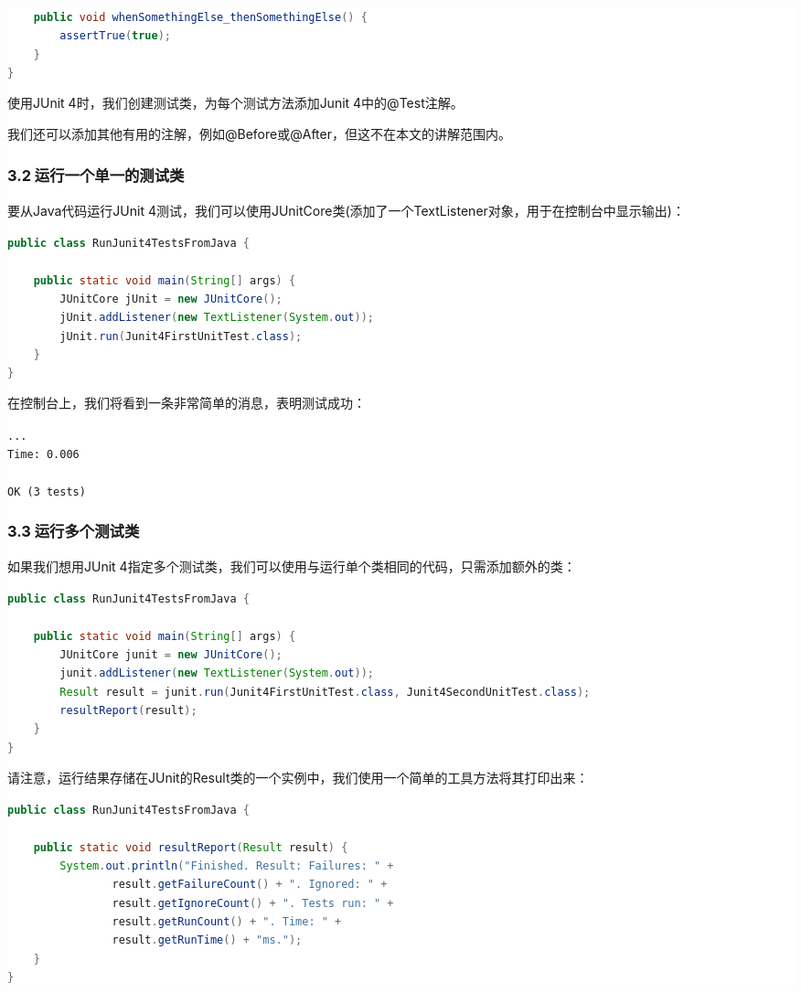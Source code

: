 ```java
    public void whenSomethingElse_thenSomethingElse() {
        assertTrue(true);
    }
}
```

使用JUnit 4时，我们创建测试类，为每个测试方法添加Junit 4中的@Test注解。

我们还可以添加其他有用的注解，例如@Before或@After，但这不在本文的讲解范围内。

### 3.2 运行一个单一的测试类

要从Java代码运行JUnit 4测试，我们可以使用JUnitCore类(添加了一个TextListener对象，用于在控制台中显示输出)：

```java
public class RunJunit4TestsFromJava {

    public static void main(String[] args) {
        JUnitCore jUnit = new JUnitCore();
        jUnit.addListener(new TextListener(System.out));
        jUnit.run(Junit4FirstUnitTest.class);
    }
}
```

在控制台上，我们将看到一条非常简单的消息，表明测试成功：

```
...
Time: 0.006

OK (3 tests)
```

### 3.3 运行多个测试类

如果我们想用JUnit 4指定多个测试类，我们可以使用与运行单个类相同的代码，只需添加额外的类：

```java
public class RunJunit4TestsFromJava {

    public static void main(String[] args) {
        JUnitCore junit = new JUnitCore();
        junit.addListener(new TextListener(System.out));
        Result result = junit.run(Junit4FirstUnitTest.class, Junit4SecondUnitTest.class);
        resultReport(result);
    }
}
```

请注意，运行结果存储在JUnit的Result类的一个实例中，我们使用一个简单的工具方法将其打印出来：

```java
public class RunJunit4TestsFromJava {

    public static void resultReport(Result result) {
        System.out.println("Finished. Result: Failures: " +
                result.getFailureCount() + ". Ignored: " +
                result.getIgnoreCount() + ". Tests run: " +
                result.getRunCount() + ". Time: " +
                result.getRunTime() + "ms.");
    }
}
```
